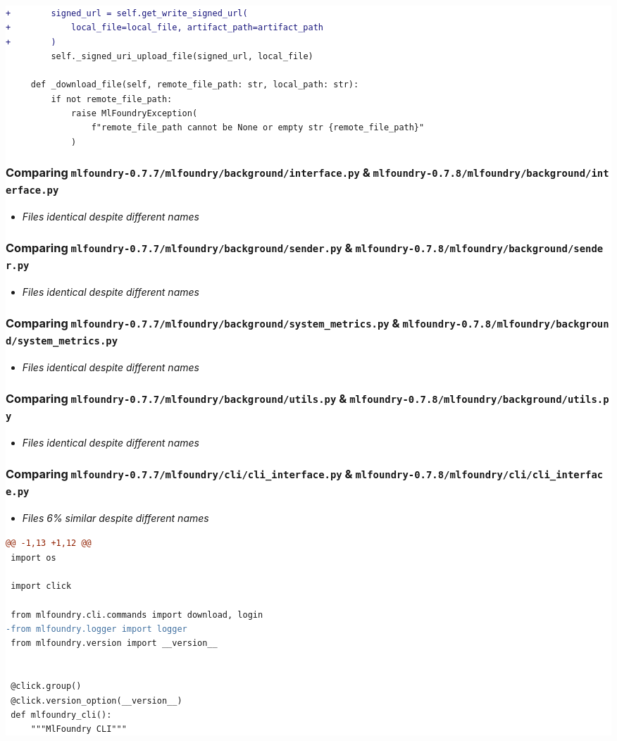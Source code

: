 ```diff
+        signed_url = self.get_write_signed_url(
+            local_file=local_file, artifact_path=artifact_path
+        )
         self._signed_uri_upload_file(signed_url, local_file)
 
     def _download_file(self, remote_file_path: str, local_path: str):
         if not remote_file_path:
             raise MlFoundryException(
                 f"remote_file_path cannot be None or empty str {remote_file_path}"
             )
```

### Comparing `mlfoundry-0.7.7/mlfoundry/background/interface.py` & `mlfoundry-0.7.8/mlfoundry/background/interface.py`

 * *Files identical despite different names*

### Comparing `mlfoundry-0.7.7/mlfoundry/background/sender.py` & `mlfoundry-0.7.8/mlfoundry/background/sender.py`

 * *Files identical despite different names*

### Comparing `mlfoundry-0.7.7/mlfoundry/background/system_metrics.py` & `mlfoundry-0.7.8/mlfoundry/background/system_metrics.py`

 * *Files identical despite different names*

### Comparing `mlfoundry-0.7.7/mlfoundry/background/utils.py` & `mlfoundry-0.7.8/mlfoundry/background/utils.py`

 * *Files identical despite different names*

### Comparing `mlfoundry-0.7.7/mlfoundry/cli/cli_interface.py` & `mlfoundry-0.7.8/mlfoundry/cli/cli_interface.py`

 * *Files 6% similar despite different names*

```diff
@@ -1,13 +1,12 @@
 import os
 
 import click
 
 from mlfoundry.cli.commands import download, login
-from mlfoundry.logger import logger
 from mlfoundry.version import __version__
 
 
 @click.group()
 @click.version_option(__version__)
 def mlfoundry_cli():
     """MlFoundry CLI"""
```
